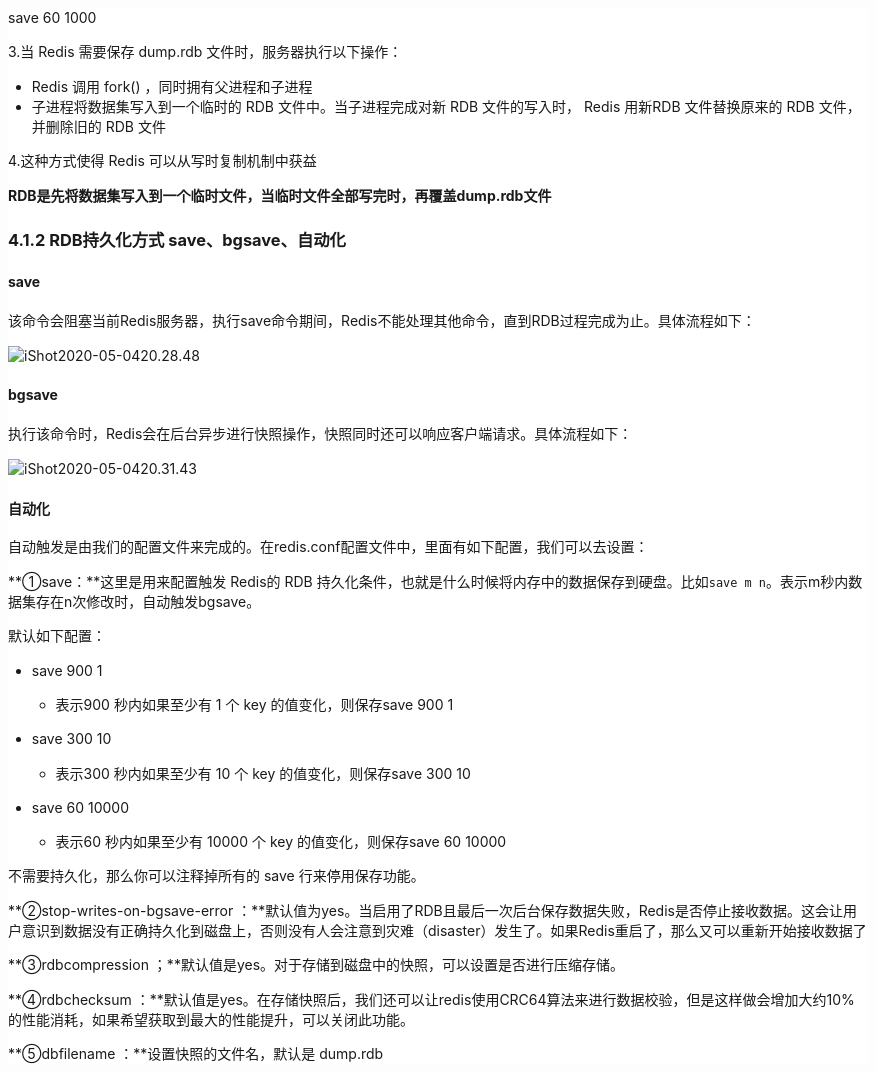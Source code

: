 save 60 1000

3.当 Redis 需要保存 dump.rdb 文件时，服务器执行以下操作：

- Redis 调用 fork() ，同时拥有父进程和子进程
- 子进程将数据集写入到一个临时的 RDB 文件中。当子进程完成对新 RDB 文件的写入时， Redis 用新RDB 文件替换原来的 RDB 文件，并删除旧的 RDB 文件

4.这种方式使得 Redis 可以从写时复制机制中获益

**RDB是先将数据集写入到一个临时文件，当临时文件全部写完时，再覆盖dump.rdb文件**





### 4.1.2 RDB持久化方式 save、bgsave、自动化

#### save

该命令会阻塞当前Redis服务器，执行save命令期间，Redis不能处理其他命令，直到RDB过程完成为止。具体流程如下：

![iShot2020-05-0420.28.48](https://gitee.com/pptfz/picgo-images/raw/master/img/iShot2020-05-0420.28.48.png)





#### bgsave

执行该命令时，Redis会在后台异步进行快照操作，快照同时还可以响应客户端请求。具体流程如下：

![iShot2020-05-0420.31.43](https://gitee.com/pptfz/picgo-images/raw/master/img/iShot2020-05-0420.31.43.png)



#### 自动化

自动触发是由我们的配置文件来完成的。在redis.conf配置文件中，里面有如下配置，我们可以去设置：

**①save：**这里是用来配置触发 Redis的 RDB 持久化条件，也就是什么时候将内存中的数据保存到硬盘。比如``save m n``。表示m秒内数据集存在n次修改时，自动触发bgsave。

默认如下配置：

- save 900 1
  - 表示900 秒内如果至少有 1 个 key 的值变化，则保存save 900 1

- save 300 10
  - 表示300 秒内如果至少有 10 个 key 的值变化，则保存save 300 10 

- save 60 10000
  - 表示60 秒内如果至少有 10000 个 key 的值变化，则保存save 60 10000

不需要持久化，那么你可以注释掉所有的 save 行来停用保存功能。

**②stop-writes-on-bgsave-error ：**默认值为yes。当启用了RDB且最后一次后台保存数据失败，Redis是否停止接收数据。这会让用户意识到数据没有正确持久化到磁盘上，否则没有人会注意到灾难（disaster）发生了。如果Redis重启了，那么又可以重新开始接收数据了

**③rdbcompression ；**默认值是yes。对于存储到磁盘中的快照，可以设置是否进行压缩存储。

**④rdbchecksum ：**默认值是yes。在存储快照后，我们还可以让redis使用CRC64算法来进行数据校验，但是这样做会增加大约10%的性能消耗，如果希望获取到最大的性能提升，可以关闭此功能。

**⑤dbfilename ：**设置快照的文件名，默认是 dump.rdb
